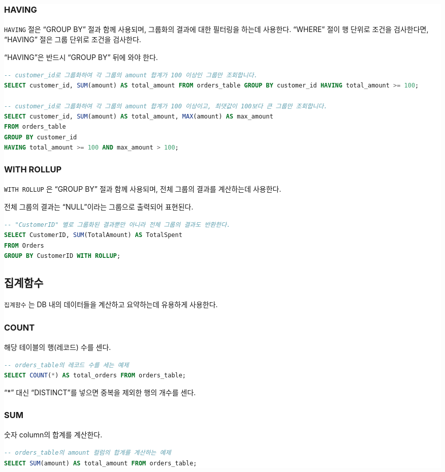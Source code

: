 ### HAVING

`HAVING` 절은 “GROUP BY” 절과 함께 사용되며, 그룹화의 결과에 대한 필터링을 하는데 사용한다. “WHERE” 절이 행 단위로 조건을 검사한다면, “HAVING” 절은 그룹 단위로 조건을 검사한다.

“HAVING”은 반드시 “GROUP BY” 뒤에 와야 한다.

```sql
-- customer_id로 그룹화하여 각 그룹의 amount 합계가 100 이상인 그룹만 조회합니다.
SELECT customer_id, SUM(amount) AS total_amount FROM orders_table GROUP BY customer_id HAVING total_amount >= 100;

-- customer_id로 그룹화하여 각 그룹의 amount 합계가 100 이상이고, 최댓값이 100보다 큰 그룹만 조회합니다.
SELECT customer_id, SUM(amount) AS total_amount, MAX(amount) AS max_amount
FROM orders_table
GROUP BY customer_id
HAVING total_amount >= 100 AND max_amount > 100;
```

### WITH ROLLUP

`WITH ROLLUP` 은 “GROUP BY” 절과 함께 사용되며, 전체 그룹의 결과를 계산하는데 사용한다.

전체 그룹의 결과는 “NULL”이라는 그룹으로 출력되어 표현된다.

```sql
-- "CustomerID" 별로 그룹화된 결과뿐만 아니라 전체 그룹의 결과도 반환한다.
SELECT CustomerID, SUM(TotalAmount) AS TotalSpent
FROM Orders
GROUP BY CustomerID WITH ROLLUP;
```

## 집계함수

`집계함수` 는 DB 내의 데이터들을 계산하고 요약하는데 유용하게 사용한다.

### COUNT

해당 테이블의 행(레코드) 수를 센다.

```sql
-- orders_table의 레코드 수를 세는 예제
SELECT COUNT(*) AS total_orders FROM orders_table;
```

“*” 대신 “DISTINCT”를 넣으면 중복을 제외한 행의 개수를 센다.

### SUM

숫자 column의 합계를 계산한다.

```sql
-- orders_table의 amount 컬럼의 합계를 계산하는 예제
SELECT SUM(amount) AS total_amount FROM orders_table;
```
